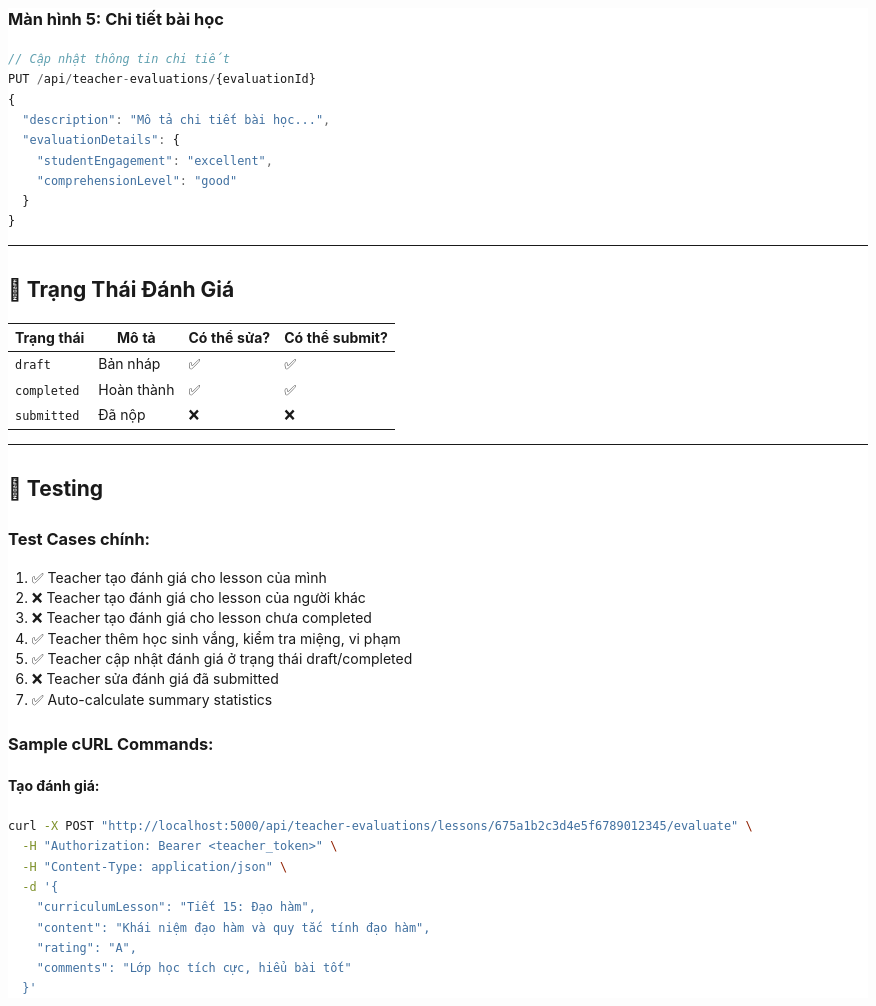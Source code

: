 ### **Màn hình 5: Chi tiết bài học**
```javascript
// Cập nhật thông tin chi tiết
PUT /api/teacher-evaluations/{evaluationId}
{
  "description": "Mô tả chi tiết bài học...",
  "evaluationDetails": {
    "studentEngagement": "excellent",
    "comprehensionLevel": "good"
  }
}
```

---

## 🎯 **Trạng Thái Đánh Giá**

| Trạng thái | Mô tả | Có thể sửa? | Có thể submit? |
|------------|-------|-------------|----------------|
| `draft` | Bản nháp | ✅ | ✅ |
| `completed` | Hoàn thành | ✅ | ✅ |
| `submitted` | Đã nộp | ❌ | ❌ |

---

## 🧪 **Testing**

### Test Cases chính:
1. ✅ Teacher tạo đánh giá cho lesson của mình
2. ❌ Teacher tạo đánh giá cho lesson của người khác  
3. ❌ Teacher tạo đánh giá cho lesson chưa completed
4. ✅ Teacher thêm học sinh vắng, kiểm tra miệng, vi phạm
5. ✅ Teacher cập nhật đánh giá ở trạng thái draft/completed
6. ❌ Teacher sửa đánh giá đã submitted
7. ✅ Auto-calculate summary statistics

### Sample cURL Commands:

#### Tạo đánh giá:
```bash
curl -X POST "http://localhost:5000/api/teacher-evaluations/lessons/675a1b2c3d4e5f6789012345/evaluate" \
  -H "Authorization: Bearer <teacher_token>" \
  -H "Content-Type: application/json" \
  -d '{
    "curriculumLesson": "Tiết 15: Đạo hàm",
    "content": "Khái niệm đạo hàm và quy tắc tính đạo hàm",
    "rating": "A",
    "comments": "Lớp học tích cực, hiểu bài tốt"
  }'
```
